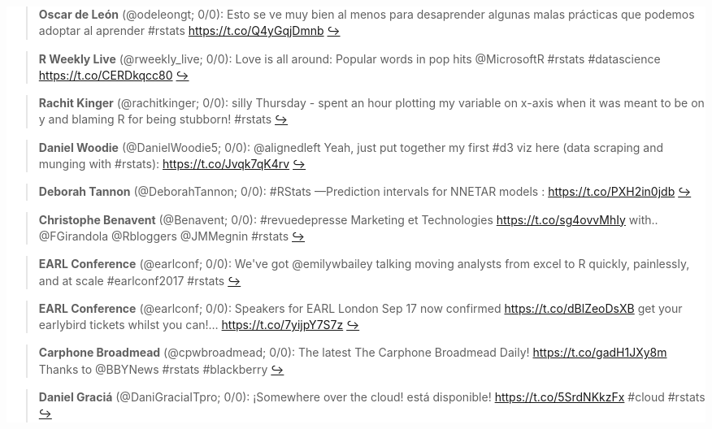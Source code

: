 


> **Oscar de León** (@odeleongt; 0/0): Esto se ve muy bien al menos para desaprender algunas malas prácticas que podemos adoptar al aprender #rstats https://t.co/Q4yGqjDmnb  [&#8618;](https://twitter.com/dataandme/status/867752368007467008)




> **R Weekly Live** (@rweekly_live; 0/0): Love is all around: Popular words in pop hits @MicrosoftR #rstats #datascience https://t.co/CERDkqcc80  [&#8618;](https://twitter.com/dataandme/status/867750510065045506)




> **Rachit Kinger** (@rachitkinger; 0/0): silly Thursday - spent an hour plotting my variable on x-axis when it was meant to be on y and blaming R for being stubborn! #rstats  [&#8618;](https://twitter.com/dataandme/status/867743103033192448)




> **Daniel Woodie** (@DanielWoodie5; 0/0): @alignedleft Yeah, just put together my first #d3 viz here (data scraping and munging with #rstats): https://t.co/Jvqk7qK4rv  [&#8618;](https://twitter.com/dataandme/status/867735836795834368)




> **Deborah Tannon** (@DeborahTannon; 0/0): #RStats —Prediction intervals for NNETAR models : https://t.co/PXH2in0jdb  [&#8618;](https://twitter.com/dataandme/status/867730802121093120)




> **Christophe Benavent** (@Benavent; 0/0): #revuedepresse Marketing et Technologies https://t.co/sg4ovvMhIy with.. @FGirandola @Rbloggers @JMMegnin #rstats  [&#8618;](https://twitter.com/dataandme/status/867727335134507008)




> **EARL Conference** (@earlconf; 0/0): We've got @emilywbailey talking moving analysts from excel to R quickly, painlessly, and at scale #earlconf2017 #rstats  [&#8618;](https://twitter.com/dataandme/status/867701028334047232)




> **EARL Conference** (@earlconf; 0/0): Speakers for EARL London Sep 17 now confirmed https://t.co/dBlZeoDsXB  get your earlybird tickets whilst you can!… https://t.co/7yijpY7S7z  [&#8618;](https://twitter.com/dataandme/status/867693988731658240)




> **Carphone Broadmead** (@cpwbroadmead; 0/0): The latest The Carphone Broadmead Daily! https://t.co/gadH1JXy8m Thanks to @BBYNews #rstats #blackberry  [&#8618;](https://twitter.com/dataandme/status/867679620027514882)




> **Daniel Graciá** (@DaniGraciaITpro; 0/0): ¡Somewhere over the cloud! está disponible! https://t.co/5SrdNKkzFx #cloud #rstats  [&#8618;](https://twitter.com/dataandme/status/867678446054453252)


